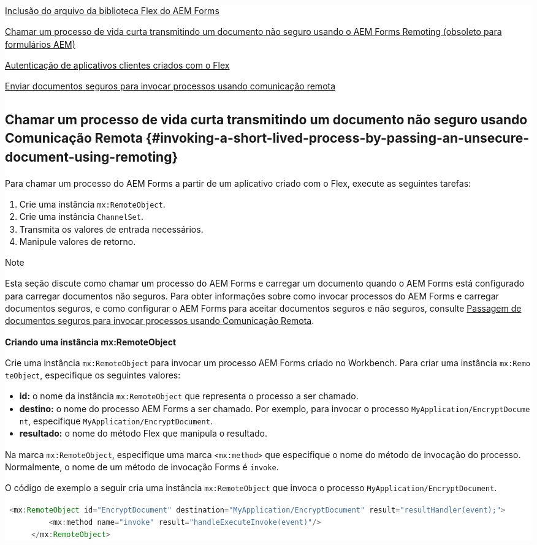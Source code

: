 [Inclusão do arquivo da biblioteca Flex do AEM Forms](invoking-aem-forms-using-remoting.md#including-the-aem-forms-flex-library-file)

[Chamar um processo de vida curta transmitindo um documento não seguro usando o AEM Forms Remoting (obsoleto para formulários AEM)](invoking-aem-forms-using-remoting.md#invoking-a-short-lived-process-by-passing-an-unsecure-document-using-remoting)

[Autenticação de aplicativos clientes criados com o Flex](invoking-aem-forms-using-remoting.md#authenticating-client-applications-built-with-flex)

[Enviar documentos seguros para invocar processos usando comunicação remota](invoking-aem-forms-using-remoting.md#passing-secure-documents-to-invoke-processes-using-remoting)

## Chamar um processo de vida curta transmitindo um documento não seguro usando Comunicação Remota {#invoking-a-short-lived-process-by-passing-an-unsecure-document-using-remoting}

Para chamar um processo do AEM Forms a partir de um aplicativo criado com o Flex, execute as seguintes tarefas:

1. Crie uma instância `mx:RemoteObject`.
1. Crie uma instância `ChannelSet`.
1. Transmita os valores de entrada necessários.
1. Manipule valores de retorno.

>[!NOTE]
>
>Esta seção discute como chamar um processo do AEM Forms e carregar um documento quando o AEM Forms está configurado para carregar documentos não seguros. Para obter informações sobre como invocar processos do AEM Forms e carregar documentos seguros, e como configurar o AEM Forms para aceitar documentos seguros e não seguros, consulte [Passagem de documentos seguros para invocar processos usando Comunicação Remota](invoking-aem-forms-using-remoting.md#passing-secure-documents-to-invoke-processes-using-remoting).

**Criando uma instância mx:RemoteObject**

Crie uma instância `mx:RemoteObject` para invocar um processo AEM Forms criado no Workbench. Para criar uma instância `mx:RemoteObject`, especifique os seguintes valores:

* **id:** o nome da instância `mx:RemoteObject` que representa o processo a ser chamado.
* **destino:** o nome do processo AEM Forms a ser chamado. Por exemplo, para invocar o processo `MyApplication/EncryptDocument`, especifique `MyApplication/EncryptDocument`.
* **resultado:** o nome do método Flex que manipula o resultado.

Na marca `mx:RemoteObject`, especifique uma marca `<mx:method>` que especifique o nome do método de invocação do processo. Normalmente, o nome de um método de invocação Forms é `invoke`.

O código de exemplo a seguir cria uma instância `mx:RemoteObject` que invoca o processo `MyApplication/EncryptDocument`.

```java
 <mx:RemoteObject id="EncryptDocument" destination="MyApplication/EncryptDocument" result="resultHandler(event);">
          <mx:method name="invoke" result="handleExecuteInvoke(event)"/>
      </mx:RemoteObject>
```
